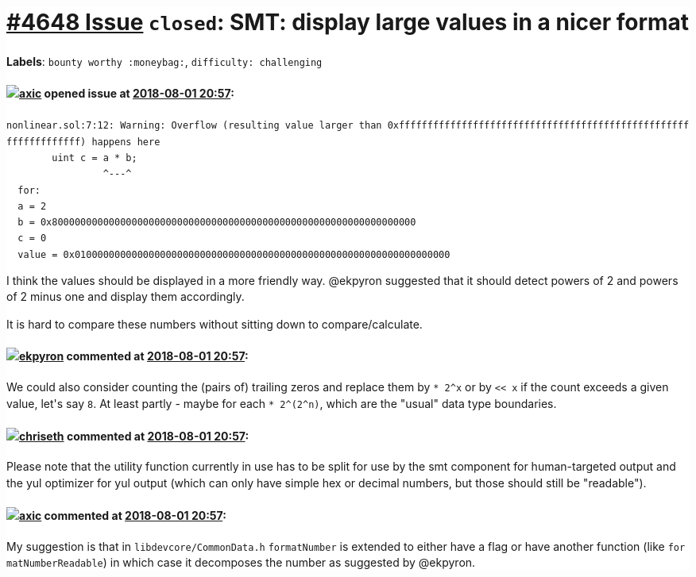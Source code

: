 # [\#4648 Issue](https://github.com/ethereum/solidity/issues/4648) `closed`: SMT: display large values in a nicer format
**Labels**: `bounty worthy :moneybag:`, `difficulty: challenging`


#### <img src="https://avatars.githubusercontent.com/u/20340?v=4" width="50">[axic](https://github.com/axic) opened issue at [2018-08-01 20:57](https://github.com/ethereum/solidity/issues/4648):

```
nonlinear.sol:7:12: Warning: Overflow (resulting value larger than 0xffffffffffffffffffffffffffffffffffffffffffffffffffffffffffffffff) happens here
        uint c = a * b;
                 ^---^
  for:
  a = 2
  b = 0x8000000000000000000000000000000000000000000000000000000000000000
  c = 0
  value = 0x010000000000000000000000000000000000000000000000000000000000000000
```

I think the values should be displayed in a more friendly way. @ekpyron suggested that it should detect powers of 2 and powers of 2 minus one and display them accordingly.

It is hard to compare these numbers without sitting down to compare/calculate.

#### <img src="https://avatars.githubusercontent.com/u/1347491?v=4" width="50">[ekpyron](https://github.com/ekpyron) commented at [2018-08-01 20:57](https://github.com/ethereum/solidity/issues/4648#issuecomment-409722658):

We could also consider counting the (pairs of) trailing zeros and replace them by ``* 2^x`` or by ``<< x`` if the count exceeds a given value, let's say ``8``. At least partly - maybe for each ``* 2^(2^n)``, which are the "usual" data type boundaries.

#### <img src="https://avatars.githubusercontent.com/u/9073706?v=4" width="50">[chriseth](https://github.com/chriseth) commented at [2018-08-01 20:57](https://github.com/ethereum/solidity/issues/4648#issuecomment-410066996):

Please note that the utility function currently in use has to be split for use by the smt component for human-targeted output and the yul optimizer for yul output (which can only have simple hex or decimal numbers, but those should still be "readable").

#### <img src="https://avatars.githubusercontent.com/u/20340?v=4" width="50">[axic](https://github.com/axic) commented at [2018-08-01 20:57](https://github.com/ethereum/solidity/issues/4648#issuecomment-424525233):

My suggestion is that in `libdevcore/CommonData.h` `formatNumber` is extended to either have a flag or have another function (like `formatNumberReadable`) in which case it decomposes the number as suggested by @ekpyron.
